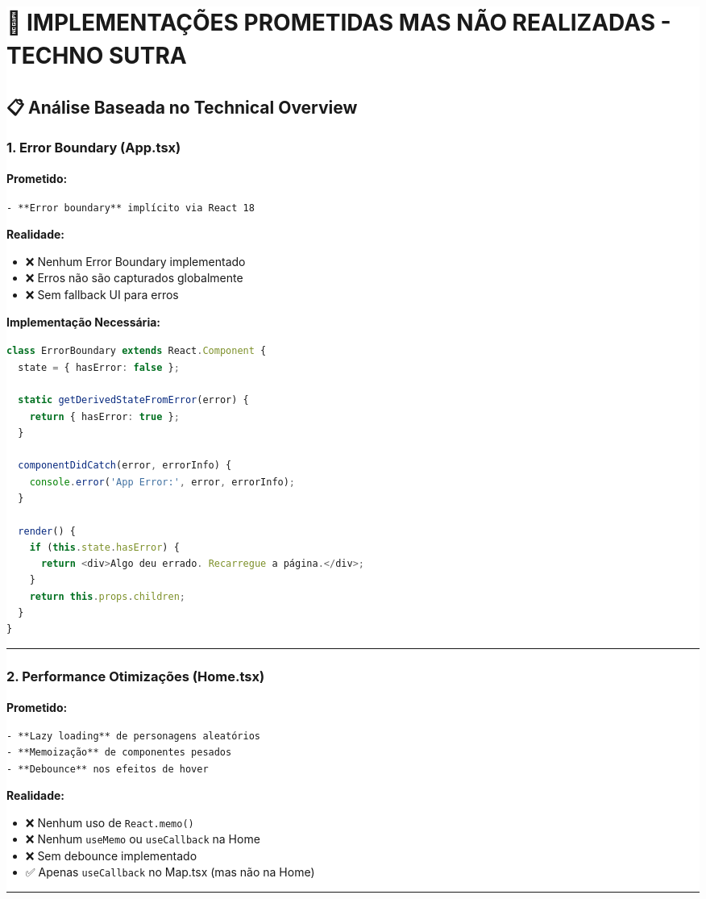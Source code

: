 # 🚧 IMPLEMENTAÇÕES PROMETIDAS MAS NÃO REALIZADAS - TECHNO SUTRA

## 📋 Análise Baseada no Technical Overview

### 1. **Error Boundary (App.tsx)**

**Prometido:**
```
- **Error boundary** implícito via React 18
```

**Realidade:**
- ❌ Nenhum Error Boundary implementado
- ❌ Erros não são capturados globalmente
- ❌ Sem fallback UI para erros

**Implementação Necessária:**
```typescript
class ErrorBoundary extends React.Component {
  state = { hasError: false };
  
  static getDerivedStateFromError(error) {
    return { hasError: true };
  }
  
  componentDidCatch(error, errorInfo) {
    console.error('App Error:', error, errorInfo);
  }
  
  render() {
    if (this.state.hasError) {
      return <div>Algo deu errado. Recarregue a página.</div>;
    }
    return this.props.children;
  }
}
```

---

### 2. **Performance Otimizações (Home.tsx)**

**Prometido:**
```
- **Lazy loading** de personagens aleatórios
- **Memoização** de componentes pesados
- **Debounce** nos efeitos de hover
```

**Realidade:**
- ❌ Nenhum uso de `React.memo()`
- ❌ Nenhum `useMemo` ou `useCallback` na Home
- ❌ Sem debounce implementado
- ✅ Apenas `useCallback` no Map.tsx (mas não na Home)

---